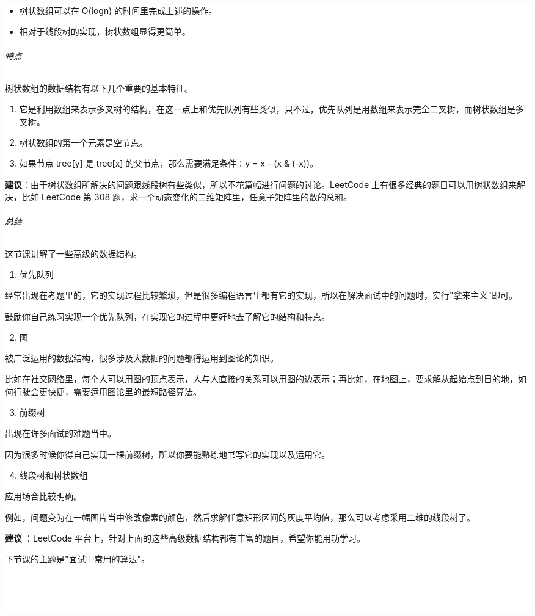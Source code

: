 * 树状数组可以在 O(logn) 的时间里完成上述的操作。

* 相对于线段树的实现，树状数组显得更简单。

###### 特点

树状数组的数据结构有以下几个重要的基本特征。

1. 它是利用数组来表示多叉树的结构，在这一点上和优先队列有些类似，只不过，优先队列是用数组来表示完全二叉树，而树状数组是多叉树。

2. 树状数组的第一个元素是空节点。

3. 如果节点 tree\[y\] 是 tree\[x\] 的父节点，那么需要满足条件：y = x - (x \& (-x))。

**建议**：由于树状数组所解决的问题跟线段树有些类似，所以不花篇幅进行问题的讨论。LeetCode 上有很多经典的题目可以用树状数组来解决，比如 LeetCode 第 308 题，求一个动态变化的二维矩阵里，任意子矩阵里的数的总和。

###### 总结

这节课讲解了一些高级的数据结构。

1. 优先队列

经常出现在考题里的，它的实现过程比较繁琐，但是很多编程语言里都有它的实现，所以在解决面试中的问题时，实行"拿来主义"即可。

鼓励你自己练习实现一个优先队列，在实现它的过程中更好地去了解它的结构和特点。

2. 图

被广泛运用的数据结构，很多涉及大数据的问题都得运用到图论的知识。

比如在社交网络里，每个人可以用图的顶点表示，人与人直接的关系可以用图的边表示；再比如，在地图上，要求解从起始点到目的地，如何行驶会更快捷，需要运用图论里的最短路径算法。

3. 前缀树

出现在许多面试的难题当中。

因为很多时候你得自己实现一棵前缀树，所以你要能熟练地书写它的实现以及运用它。

4. 线段树和树状数组

应用场合比较明确。

例如，问题变为在一幅图片当中修改像素的颜色，然后求解任意矩形区间的灰度平均值，那么可以考虑采用二维的线段树了。

**建议** ：LeetCode 平台上，针对上面的这些高级数据结构都有丰富的题目，希望你能用功学习。

下节课的主题是"面试中常用的算法"。

<br />

<br />

<br />


